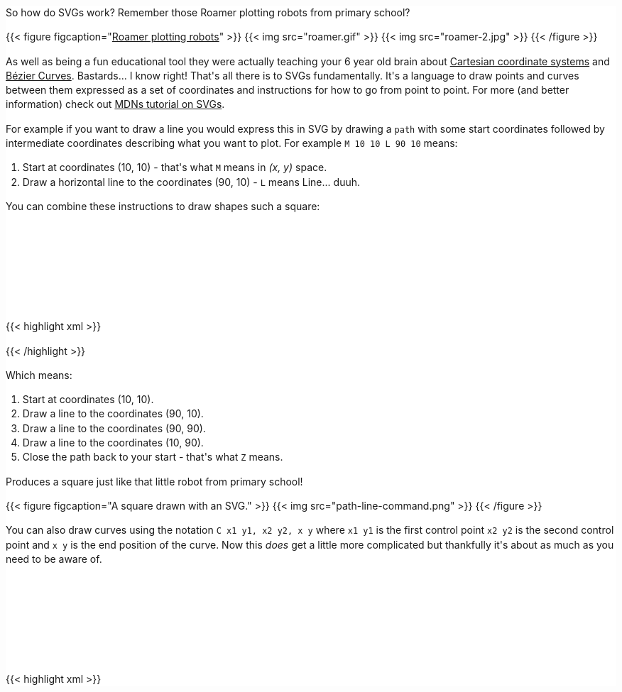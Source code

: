 So how do SVGs work? Remember those Roamer plotting robots from primary school?

{{< figure figcaption="[Roamer plotting robots](http://www.valiant-technology.com/uk/pages/roamer_home.php)" >}}
    {{< img src="roamer.gif" >}} 
    {{< img src="roamer-2.jpg" >}} 
{{< /figure >}}

As well as being a fun educational tool they were actually teaching your 6 year old brain about [Cartesian coordinate
systems](https://en.wikipedia.org/wiki/Cartesian_coordinate_system) and [Bézier
Curves](https://en.wikipedia.org/wiki/B%C3%A9zier_curve). Bastards... I know right! That's all there is to SVGs
fundamentally. It's a language to draw points and curves between them expressed as a set of coordinates and instructions
for how to go from point to point. For more (and better information) check out [MDNs tutorial on
SVGs](https://developer.mozilla.org/en-US/docs/Web/SVG/Tutorial).

For example if you want to draw a line you would express this in SVG by drawing a `path` with some start coordinates
followed by intermediate coordinates  describing what you want to plot. For example `M 10 10 L 90 10` means:

1. Start at coordinates (10, 10) - that's what `M` means in _(x, y)_ space.
2. Draw a horizontal line to the coordinates (90, 10) - `L` means Line... duuh.

You can combine these instructions to draw shapes such a square:

{{< highlight xml >}}
<svg>

  <path d="M 10 10 L 90 10 L 90 90 L 10 90 Z"/>

</svg>
{{< /highlight >}}

Which means:

1. Start at coordinates (10, 10).
2. Draw a line to the coordinates (90, 10).
3. Draw a line to the coordinates (90, 90).
2. Draw a line to the coordinates (10, 90).
2. Close the path back to your start - that's what `Z` means.

Produces a square just like that little robot from primary school!

{{< figure figcaption="A square drawn with an SVG." >}} {{< img src="path-line-command.png" >}} {{< /figure >}}

You can also draw curves using the notation `C x1 y1, x2 y2, x y` where `x1 y1` is the first control point `x2 y2` is
the second control point and `x y` is the end position of the curve. Now this _does_ get a little more complicated but
thankfully it's about as much as you need to be aware of.

{{< highlight xml >}}
<svg>
